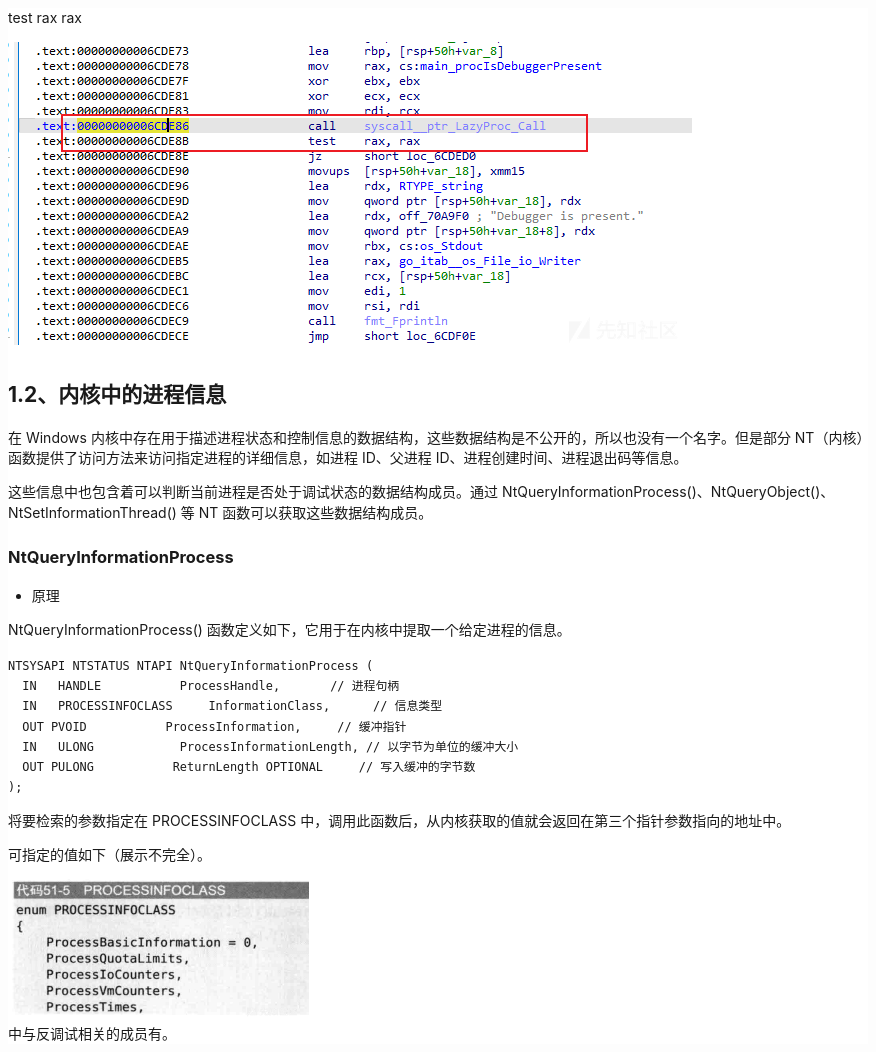 test rax rax

[![](assets/1711465876-5b1f4e00d11cac18e428680da8b527c4.png)](https://xzfile.aliyuncs.com/media/upload/picture/20240324094030-7fce88fc-e97f-1.png)

## 1.2、内核中的进程信息

在 Windows 内核中存在用于描述进程状态和控制信息的数据结构，这些数据结构是不公开的，所以也没有一个名字。但是部分 NT（内核）函数提供了访问方法来访问指定进程的详细信息，如进程 ID、父进程 ID、进程创建时间、进程退出码等信息。

这些信息中也包含着可以判断当前进程是否处于调试状态的数据结构成员。通过 NtQueryInformationProcess()、NtQueryObject()、NtSetInformationThread() 等 NT 函数可以获取这些数据结构成员。

### NtQueryInformationProcess

-   原理

NtQueryInformationProcess() 函数定义如下，它用于在内核中提取一个给定进程的信息。

```plain
NTSYSAPI NTSTATUS NTAPI NtQueryInformationProcess (
  IN   HANDLE           ProcessHandle,       // 进程句柄
  IN   PROCESSINFOCLASS     InformationClass,      // 信息类型
  OUT PVOID           ProcessInformation,     // 缓冲指针
  IN   ULONG            ProcessInformationLength, // 以字节为单位的缓冲大小
  OUT PULONG           ReturnLength OPTIONAL     // 写入缓冲的字节数
);
```

将要检索的参数指定在 PROCESSINFOCLASS 中，调用此函数后，从内核获取的值就会返回在第三个指针参数指向的地址中。

可指定的值如下（展示不完全）。

[![](assets/1711465876-3776b691839cdc18f71e0a43ddde5228.png)](https://xzfile.aliyuncs.com/media/upload/picture/20240324094115-9a56d666-e97f-1.png)  
中与反调试相关的成员有。
